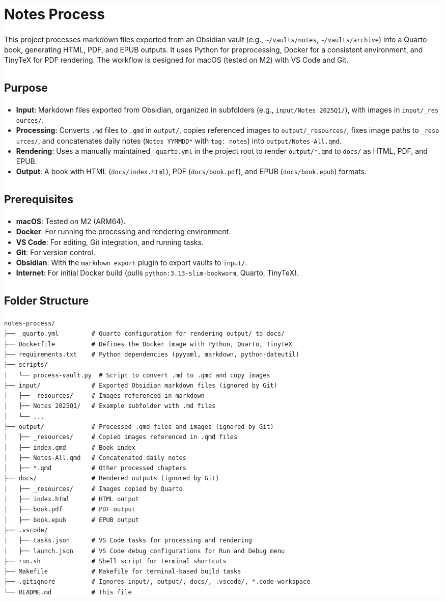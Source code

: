 # Notes Process

This project processes markdown files exported from an Obsidian vault (e.g., `~/vaults/notes`, `~/vaults/archive`) into a Quarto book, generating HTML, PDF, and EPUB outputs. It uses Python for preprocessing, Docker for a consistent environment, and TinyTeX for PDF rendering. The workflow is designed for macOS (tested on M2) with VS Code and Git.

## Purpose

- **Input**: Markdown files exported from Obsidian, organized in subfolders (e.g., `input/Notes 2025Q1/`), with images in `input/_resources/`.
- **Processing**: Converts `.md` files to `.qmd` in `output/`, copies referenced images to `output/_resources/`, fixes image paths to `_resources/`, and concatenates daily notes (`Notes YYMMDD*` with `tag: notes`) into `output/Notes-All.qmd`.
- **Rendering**: Uses a manually maintained `_quarto.yml` in the project root to render `output/*.qmd` to `docs/` as HTML, PDF, and EPUB.
- **Output**: A book with HTML (`docs/index.html`), PDF (`docs/book.pdf`), and EPUB (`docs/book.epub`) formats.

## Prerequisites

- **macOS**: Tested on M2 (ARM64).
- **Docker**: For running the processing and rendering environment.
- **VS Code**: For editing, Git integration, and running tasks.
- **Git**: For version control.
- **Obsidian**: With the `markdown export` plugin to export vaults to `input/`.
- **Internet**: For initial Docker build (pulls `python:3.13-slim-bookworm`, Quarto, TinyTeX).

## Folder Structure

```
notes-process/
├── _quarto.yml         # Quarto configuration for rendering output/ to docs/
├── Dockerfile          # Defines the Docker image with Python, Quarto, TinyTeX
├── requirements.txt    # Python dependencies (pyyaml, markdown, python-dateutil)
├── scripts/
│   └── process-vault.py  # Script to convert .md to .qmd and copy images
├── input/              # Exported Obsidian markdown files (ignored by Git)
│   ├── _resources/     # Images referenced in markdown
│   ├── Notes 2025Q1/   # Example subfolder with .md files
│   └── ...
├── output/             # Processed .qmd files and images (ignored by Git)
│   ├── _resources/     # Copied images referenced in .qmd files
│   ├── index.qmd       # Book index
│   ├── Notes-All.qmd   # Concatenated daily notes
│   ├── *.qmd           # Other processed chapters
├── docs/               # Rendered outputs (ignored by Git)
│   ├── _resources/     # Images copied by Quarto
│   ├── index.html      # HTML output
│   ├── book.pdf        # PDF output
│   ├── book.epub       # EPUB output
├── .vscode/
│   ├── tasks.json      # VS Code tasks for processing and rendering
│   ├── launch.json     # VS Code debug configurations for Run and Debug menu
├── run.sh              # Shell script for terminal shortcuts
├── Makefile            # Makefile for terminal-based build tasks
├── .gitignore          # Ignores input/, output/, docs/, .vscode/, *.code-workspace
└── README.md           # This file
```
